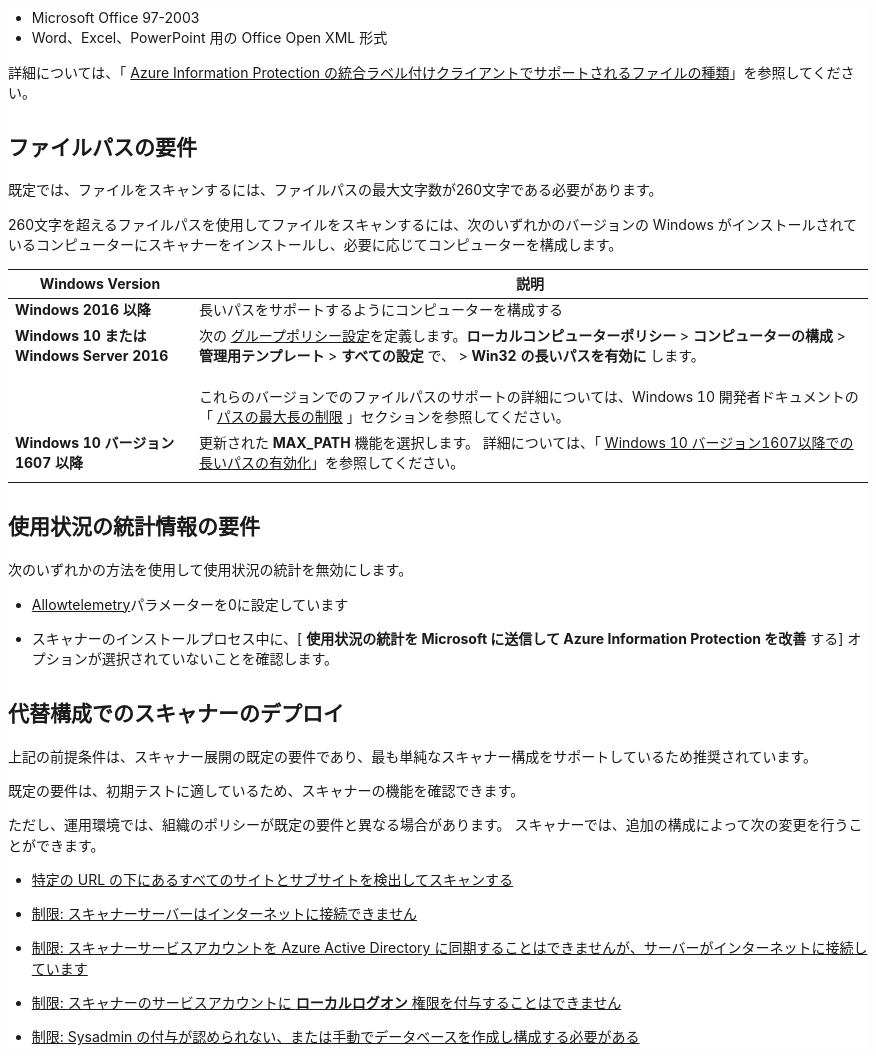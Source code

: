 - Microsoft Office 97-2003
- Word、Excel、PowerPoint 用の Office Open XML 形式

詳細については、「 [Azure Information Protection の統合ラベル付けクライアントでサポートされるファイルの種類](./rms-client/clientv2-admin-guide-file-types.md)」を参照してください。

## <a name="file-path-requirements"></a>ファイルパスの要件

既定では、ファイルをスキャンするには、ファイルパスの最大文字数が260文字である必要があります。

260文字を超えるファイルパスを使用してファイルをスキャンするには、次のいずれかのバージョンの Windows がインストールされているコンピューターにスキャナーをインストールし、必要に応じてコンピューターを構成します。

|Windows Version  |説明  |
|---------|---------|
|**Windows 2016 以降**     |   長いパスをサポートするようにコンピューターを構成する      |
|**Windows 10 または Windows Server 2016**     | 次の [グループポリシー設定](/archive/blogs/jeremykuhne/net-4-6-2-and-long-paths-on-windows-10)を定義します。**ローカルコンピューターポリシー**  >  **コンピューターの構成**  >  **管理用テンプレート**  >  **すべての設定** で、  >  **Win32 の長いパスを有効に** します。    </br></br>これらのバージョンでのファイルパスのサポートの詳細については、Windows 10 開発者ドキュメントの「 [パスの最大長の制限](/windows/desktop/FileIO/naming-a-file#maximum-path-length-limitation) 」セクションを参照してください。    |
|**Windows 10 バージョン 1607 以降**     |  更新された **MAX_PATH** 機能を選択します。 詳細については、「 [Windows 10 バージョン1607以降での長いパスの有効化](/windows/win32/fileio/naming-a-file#enable-long-paths-in-windows-10-version-1607-and-later)」を参照してください。      |
| | |

## <a name="usage-statistics-requirements"></a>使用状況の統計情報の要件

次のいずれかの方法を使用して使用状況の統計を無効にします。

- [Allowtelemetry](./rms-client/client-admin-guide-install.md#to-install-the-azure-information-protection-client-by-using-the-executable-installer)パラメーターを0に設定しています

- スキャナーのインストールプロセス中に、[ **使用状況の統計を Microsoft に送信して Azure Information Protection を改善** する] オプションが選択されていないことを確認します。

## <a name="deploying-the-scanner-with-alternative-configurations"></a>代替構成でのスキャナーのデプロイ

上記の前提条件は、スキャナー展開の既定の要件であり、最も単純なスキャナー構成をサポートしているため推奨されています。

既定の要件は、初期テストに適しているため、スキャナーの機能を確認できます。

ただし、運用環境では、組織のポリシーが既定の要件と異なる場合があります。 スキャナーでは、追加の構成によって次の変更を行うことができます。

- [特定の URL の下にあるすべてのサイトとサブサイトを検出してスキャンする](#discover-and-scan-all-sharepoint-sites-and-subsites-under-a-specific-url)

- [制限: スキャナーサーバーはインターネットに接続できません](#restriction-the-scanner-server-cannot-have-internet-connectivity)

- [制限: スキャナーサービスアカウントを Azure Active Directory に同期することはできませんが、サーバーがインターネットに接続しています](#restriction-the-scanner-service-account-cannot-be-synchronized-to-azure-active-directory-but-the-server-has-internet-connectivity)

- [制限: スキャナーのサービスアカウントに **ローカルログオン** 権限を付与することはできません](#restriction-the-service-account-for-the-scanner-cannot-be-granted-the-log-on-locally-right)

- [制限: Sysadmin の付与が認められない、または手動でデータベースを作成し構成する必要がある](#restriction-you-cannot-be-granted-sysadmin-or-databases-must-be-created-and-configured-manually)
